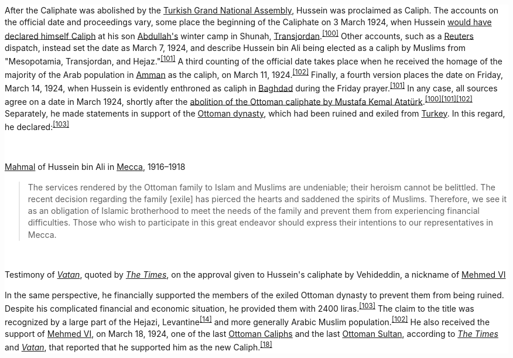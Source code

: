 After the Caliphate was abolished by the [Turkish Grand National Assembly](https://en.m.wikipedia.org/wiki/Turkish_Grand_National_Assembly "Turkish Grand National Assembly"), Hussein was proclaimed as Caliph. The accounts on the official date and proceedings vary, some place the beginning of the Caliphate on 3 March 1924, when Hussein [would have declared himself Caliph](https://en.m.wikipedia.org/wiki/Sharifian_Caliphate "Sharifian Caliphate") at his son [Abdullah's](https://en.m.wikipedia.org/wiki/Abdullah_I_of_Jordan "Abdullah I of Jordan") winter camp in Shunah, [Transjordan](https://en.m.wikipedia.org/wiki/Emirate_of_Transjordan "Emirate of Transjordan").<sup id="cite_ref-:21_101-0"><a href="https://en.m.wikipedia.org/wiki/Hussein_bin_Ali,_King_of_Hejaz#cite_note-:21-101">[100]</a></sup> Other accounts, such as a [Reuters](https://en.m.wikipedia.org/wiki/Reuters "Reuters") dispatch, instead set the date as March 7, 1924, and describe Hussein bin Ali being elected as a caliph by Muslims from "Mesopotamia, Transjordan, and Hejaz."<sup id="cite_ref-:18_102-0"><a href="https://en.m.wikipedia.org/wiki/Hussein_bin_Ali,_King_of_Hejaz#cite_note-:18-102">[101]</a></sup> A third counting of the official date takes place when he received the homage of the majority of the Arab population in [Amman](https://en.m.wikipedia.org/wiki/Amman "Amman") as the caliph, on March 11, 1924.<sup id="cite_ref-:23_103-0"><a href="https://en.m.wikipedia.org/wiki/Hussein_bin_Ali,_King_of_Hejaz#cite_note-:23-103">[102]</a></sup> Finally, a fourth version places the date on Friday, March 14, 1924, when Hussein is evidently enthroned as caliph in [Baghdad](https://en.m.wikipedia.org/wiki/Baghdad "Baghdad") during the Friday prayer.<sup id="cite_ref-:18_102-1"><a href="https://en.m.wikipedia.org/wiki/Hussein_bin_Ali,_King_of_Hejaz#cite_note-:18-102">[101]</a></sup> In any case, all sources agree on a date in March 1924, shortly after the [abolition of the Ottoman caliphate by Mustafa Kemal Atatürk](https://en.m.wikipedia.org/wiki/Abolition_of_the_Caliphate "Abolition of the Caliphate").<sup id="cite_ref-:21_101-1"><a href="https://en.m.wikipedia.org/wiki/Hussein_bin_Ali,_King_of_Hejaz#cite_note-:21-101">[100]</a></sup><sup id="cite_ref-:18_102-2"><a href="https://en.m.wikipedia.org/wiki/Hussein_bin_Ali,_King_of_Hejaz#cite_note-:18-102">[101]</a></sup><sup id="cite_ref-:23_103-1"><a href="https://en.m.wikipedia.org/wiki/Hussein_bin_Ali,_King_of_Hejaz#cite_note-:23-103">[102]</a></sup> Separately, he made statements in support of the [Ottoman dynasty](https://en.m.wikipedia.org/wiki/Ottoman_dynasty "Ottoman dynasty"), which had been ruined and exiled from [Turkey](https://en.m.wikipedia.org/wiki/Turkey "Turkey"). In this regard, he declared:<sup id="cite_ref-:25_104-0"><a href="https://en.m.wikipedia.org/wiki/Hussein_bin_Ali,_King_of_Hejaz#cite_note-:25-104">[103]</a></sup>

 [](https://en.m.wikipedia.org/wiki/File:T_E_Lawrence_and_the_Arab_Revolt_1916_-_1918_Q59697.jpg)

[Mahmal](https://en.m.wikipedia.org/wiki/Mahmal "Mahmal") of Hussein bin Ali in [Mecca](https://en.m.wikipedia.org/wiki/Mecca "Mecca"), 1916–1918

> The services rendered by the Ottoman family to Islam and Muslims are undeniable; their heroism cannot be belittled. The recent decision regarding the family \[exile\] has pierced the hearts and saddened the spirits of Muslims. Therefore, we see it as an obligation of Islamic brotherhood to meet the needs of the family and prevent them from experiencing financial difficulties. Those who wish to participate in this great endeavor should express their intentions to our representatives in Mecca.

 [](https://en.m.wikipedia.org/wiki/File:Vatan_-_18_March_1924.jpg)

Testimony of _[Vatan](https://en.m.wikipedia.org/wiki/Vatan_(1923_newspaper) "Vatan (1923 newspaper)")_, quoted by _[The Times](https://en.m.wikipedia.org/wiki/The_Times "The Times")_, on the approval given to Hussein's caliphate by Vehideddin, a nickname of [Mehmed VI](https://en.m.wikipedia.org/wiki/Mehmed_VI "Mehmed VI")

In the same perspective, he financially supported the members of the exiled Ottoman dynasty to prevent them from being ruined. Despite his complicated financial and economic situation, he provided them with 2400 liras.<sup id="cite_ref-:25_104-1"><a href="https://en.m.wikipedia.org/wiki/Hussein_bin_Ali,_King_of_Hejaz#cite_note-:25-104">[103]</a></sup> The claim to the title was recognized by a large part of the Hejazi, Levantine<sup id="cite_ref-:9_14-1"><a href="https://en.m.wikipedia.org/wiki/Hussein_bin_Ali,_King_of_Hejaz#cite_note-:9-14">[14]</a></sup> and more generally Arabic Muslim population.<sup id="cite_ref-:23_103-2"><a href="https://en.m.wikipedia.org/wiki/Hussein_bin_Ali,_King_of_Hejaz#cite_note-:23-103">[102]</a></sup> He also received the support of [Mehmed VI](https://en.m.wikipedia.org/wiki/Mehmed_VI "Mehmed VI"), on March 18, 1924, one of the last [Ottoman Caliphs](https://en.m.wikipedia.org/wiki/Ottoman_Caliphate "Ottoman Caliphate") and the last [Ottoman Sultan](https://en.m.wikipedia.org/wiki/List_of_sultans_of_the_Ottoman_Empire "List of sultans of the Ottoman Empire"), according to _[The Times](https://en.m.wikipedia.org/wiki/The_Times "The Times")_ and _[Vatan](https://en.m.wikipedia.org/wiki/Vatan_(1923_newspaper) "Vatan (1923 newspaper)")_, that reported that he supported him as the new Caliph.<sup id="cite_ref-:122_18-1"><a href="https://en.m.wikipedia.org/wiki/Hussein_bin_Ali,_King_of_Hejaz#cite_note-:122-18">[18]</a></sup>
